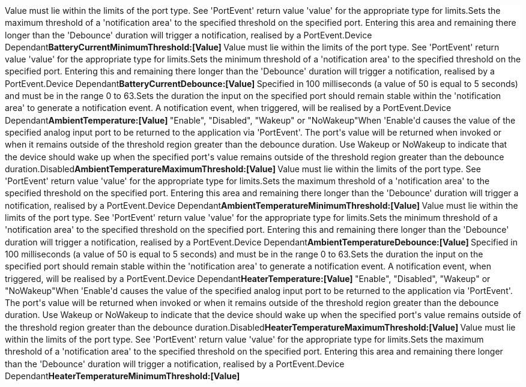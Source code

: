 </b></td><td class="clsSyntaxCells clsEvenRow">Value must lie within the limits of the port type.  See 'PortEvent' return value 'value' for the appropriate type for limits.</td><td class="clsSyntaxCells clsEvenRow">Sets the maximum threshold of a 'notification area' to the specified threshold on the specified port.  Entering this area and remaining there longer than the 'Debounce' duration will trigger a notification, realised by a PortEvent.</td><td class="clsSyntaxCells clsEvenRow">Device Dependant</td></tr><tr><td class="clsSyntaxCells clsOddRow"><b>BatteryCurrentMinimumThreshold:[Value]
</b></td><td class="clsSyntaxCells clsOddRow">Value must lie within the limits of the port type.  See 'PortEvent' return value 'value' for the appropriate type for limits.</td><td class="clsSyntaxCells clsOddRow">Sets the minimum threshold of a 'notification area' to the specified threshold on the specified port.  Entering this and remaining there longer than the 'Debounce' duration will trigger a notification, realised by a PortEvent.</td><td class="clsSyntaxCells clsOddRow">Device Dependant</td></tr><tr><td class="clsSyntaxCells clsEvenRow"><b>BatteryCurrentDebounce:[Value]
</b></td><td class="clsSyntaxCells clsEvenRow">Specified in 100 milliseconds (a value of 50 is equal to 5 seconds) and must be in the range 0 to 63.</td><td class="clsSyntaxCells clsEvenRow">Sets the duration the input on the specified port should remain stable within the 'notification area' to generate a notification event.  A notification event, when triggered, will be realised by a PortEvent.</td><td class="clsSyntaxCells clsEvenRow">Device Dependant</td></tr><tr><td class="clsSyntaxCells clsOddRow"><b>AmbientTemperature:[Value]
</b></td><td class="clsSyntaxCells clsOddRow">"Enable", "Disabled", "Wakeup" or "NoWakeup"</td><td class="clsSyntaxCells clsOddRow">When 'Enable'd causes the value of the specified analog input port to be returned to the application via 'PortEvent'.  The port's value will be returned when invoked or when it remains outside of the threshold region greater than the debounce duration.  Use Wakeup or NoWakeup to indicate that the device should wake up when the specified port's value remains outside of the threshold region greater than the debounce duration.</td><td class="clsSyntaxCells clsOddRow">Disabled</td></tr><tr><td class="clsSyntaxCells clsEvenRow"><b>AmbientTemperatureMaximumThreshold:[Value]
</b></td><td class="clsSyntaxCells clsEvenRow">Value must lie within the limits of the port type.  See 'PortEvent' return value 'value' for the appropriate type for limits.</td><td class="clsSyntaxCells clsEvenRow">Sets the maximum threshold of a 'notification area' to the specified threshold on the specified port.  Entering this area and remaining there longer than the 'Debounce' duration will trigger a notification, realised by a PortEvent.</td><td class="clsSyntaxCells clsEvenRow">Device Dependant</td></tr><tr><td class="clsSyntaxCells clsOddRow"><b>AmbientTemperatureMinimumThreshold:[Value]
</b></td><td class="clsSyntaxCells clsOddRow">Value must lie within the limits of the port type.  See 'PortEvent' return value 'value' for the appropriate type for limits.</td><td class="clsSyntaxCells clsOddRow">Sets the minimum threshold of a 'notification area' to the specified threshold on the specified port.  Entering this and remaining there longer than the 'Debounce' duration will trigger a notification, realised by a PortEvent.</td><td class="clsSyntaxCells clsOddRow">Device Dependant</td></tr><tr><td class="clsSyntaxCells clsEvenRow"><b>AmbientTemperatureDebounce:[Value]
</b></td><td class="clsSyntaxCells clsEvenRow">Specified in 100 milliseconds (a value of 50 is equal to 5 seconds) and must be in the range 0 to 63.</td><td class="clsSyntaxCells clsEvenRow">Sets the duration the input on the specified port should remain stable within the 'notification area' to generate a notification event.  A notification event, when triggered, will be realised by a PortEvent.</td><td class="clsSyntaxCells clsEvenRow">Device Dependant</td></tr><tr><td class="clsSyntaxCells clsOddRow"><b>HeaterTemperature:[Value]
</b></td><td class="clsSyntaxCells clsOddRow">"Enable", "Disabled", "Wakeup" or "NoWakeup"</td><td class="clsSyntaxCells clsOddRow">When 'Enable'd causes the value of the specified analog input port to be returned to the application via 'PortEvent'.  The port's value will be returned when invoked or when it remains outside of the threshold region greater than the debounce duration.  Use Wakeup or NoWakeup to indicate that the device should wake up when the specified port's value remains outside of the threshold region greater than the debounce duration.</td><td class="clsSyntaxCells clsOddRow">Disabled</td></tr><tr><td class="clsSyntaxCells clsEvenRow"><b>HeaterTemperatureMaximumThreshold:[Value]
</b></td><td class="clsSyntaxCells clsEvenRow">Value must lie within the limits of the port type.  See 'PortEvent' return value 'value' for the appropriate type for limits.</td><td class="clsSyntaxCells clsEvenRow">Sets the maximum threshold of a 'notification area' to the specified threshold on the specified port.  Entering this area and remaining there longer than the 'Debounce' duration will trigger a notification, realised by a PortEvent.</td><td class="clsSyntaxCells clsEvenRow">Device Dependant</td></tr><tr><td class="clsSyntaxCells clsOddRow"><b>HeaterTemperatureMinimumThreshold:[Value]
